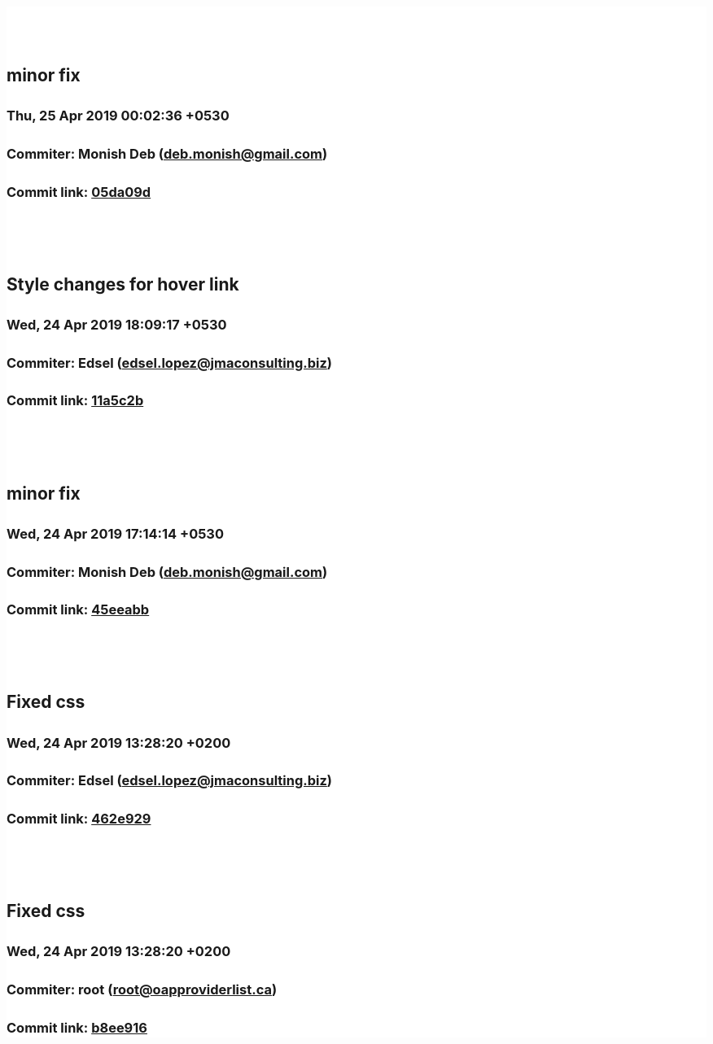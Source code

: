 

<br><br>
 ## minor fix<br>
 ### Thu, 25 Apr 2019 00:02:36 +0530<br>
 ### Commiter: Monish Deb (deb.monish@gmail.com)<br>
 ### Commit link: [05da09d](https://github.com/JMAConsulting/biz.jmaconsulting.oapproviderlistapp/commit/05da09de2c2a19876bf71943620c7aaa95e884bd) 



<br><br>
 ## Style changes for hover link<br>
 ### Wed, 24 Apr 2019 18:09:17 +0530<br>
 ### Commiter: Edsel (edsel.lopez@jmaconsulting.biz)<br>
 ### Commit link: [11a5c2b](https://github.com/JMAConsulting/biz.jmaconsulting.oapproviderlistapp/commit/11a5c2b1afd142c870de3b445bc63155a345d43c) 



<br><br>
 ## minor fix<br>
 ### Wed, 24 Apr 2019 17:14:14 +0530<br>
 ### Commiter: Monish Deb (deb.monish@gmail.com)<br>
 ### Commit link: [45eeabb](https://github.com/JMAConsulting/biz.jmaconsulting.oapproviderlistapp/commit/45eeabb4005392ab4323cefab9e0534da871b1bc) 



<br><br>
 ## Fixed css<br>
 ### Wed, 24 Apr 2019 13:28:20 +0200<br>
 ### Commiter: Edsel (edsel.lopez@jmaconsulting.biz)<br>
 ### Commit link: [462e929](https://github.com/JMAConsulting/biz.jmaconsulting.oapproviderlistapp/commit/462e929934c820096b38e7b84dcee34c515e3bd8) 



<br><br>
 ## Fixed css<br>
 ### Wed, 24 Apr 2019 13:28:20 +0200<br>
 ### Commiter: root (root@oapproviderlist.ca)<br>
 ### Commit link: [b8ee916](https://github.com/JMAConsulting/biz.jmaconsulting.oapproviderlistapp/commit/b8ee91658b39f5736bd3618f555973fa6a0e3c9d) 
